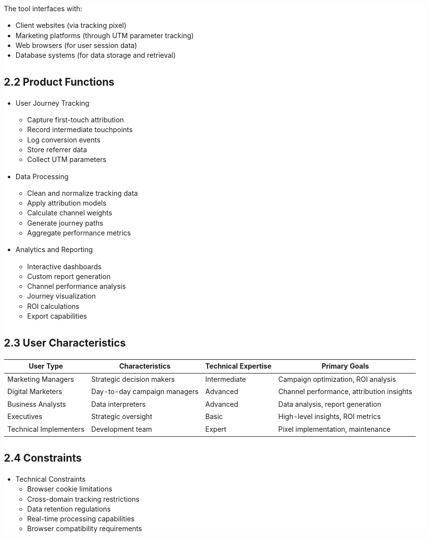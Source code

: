 The tool interfaces with:
- Client websites (via tracking pixel)
- Marketing platforms (through UTM parameter tracking)
- Web browsers (for user session data)
- Database systems (for data storage and retrieval)

## 2.2 Product Functions
- User Journey Tracking
  - Capture first-touch attribution
  - Record intermediate touchpoints
  - Log conversion events
  - Store referrer data
  - Collect UTM parameters

- Data Processing
  - Clean and normalize tracking data
  - Apply attribution models
  - Calculate channel weights
  - Generate journey paths
  - Aggregate performance metrics

- Analytics and Reporting
  - Interactive dashboards
  - Custom report generation
  - Channel performance analysis
  - Journey visualization
  - ROI calculations
  - Export capabilities

## 2.3 User Characteristics

| User Type | Characteristics | Technical Expertise | Primary Goals |
|-----------|----------------|---------------------|---------------|
| Marketing Managers | Strategic decision makers | Intermediate | Campaign optimization, ROI analysis |
| Digital Marketers | Day-to-day campaign managers | Advanced | Channel performance, attribution insights |
| Business Analysts | Data interpreters | Advanced | Data analysis, report generation |
| Executives | Strategic oversight | Basic | High-level insights, ROI metrics |
| Technical Implementers | Development team | Expert | Pixel implementation, maintenance |

## 2.4 Constraints
- Technical Constraints
  - Browser cookie limitations
  - Cross-domain tracking restrictions
  - Data retention regulations
  - Real-time processing capabilities
  - Browser compatibility requirements
